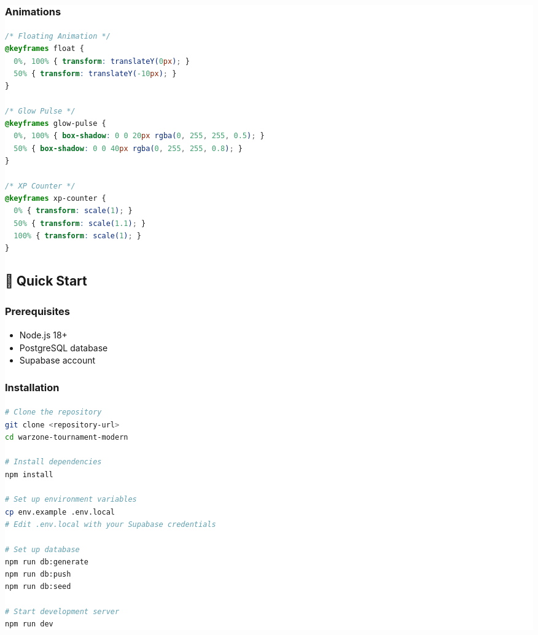 ### **Animations**
```css
/* Floating Animation */
@keyframes float {
  0%, 100% { transform: translateY(0px); }
  50% { transform: translateY(-10px); }
}

/* Glow Pulse */
@keyframes glow-pulse {
  0%, 100% { box-shadow: 0 0 20px rgba(0, 255, 255, 0.5); }
  50% { box-shadow: 0 0 40px rgba(0, 255, 255, 0.8); }
}

/* XP Counter */
@keyframes xp-counter {
  0% { transform: scale(1); }
  50% { transform: scale(1.1); }
  100% { transform: scale(1); }
}
```

## 🚀 **Quick Start**

### **Prerequisites**
- Node.js 18+ 
- PostgreSQL database
- Supabase account

### **Installation**
```bash
# Clone the repository
git clone <repository-url>
cd warzone-tournament-modern

# Install dependencies
npm install

# Set up environment variables
cp env.example .env.local
# Edit .env.local with your Supabase credentials

# Set up database
npm run db:generate
npm run db:push
npm run db:seed

# Start development server
npm run dev
```

